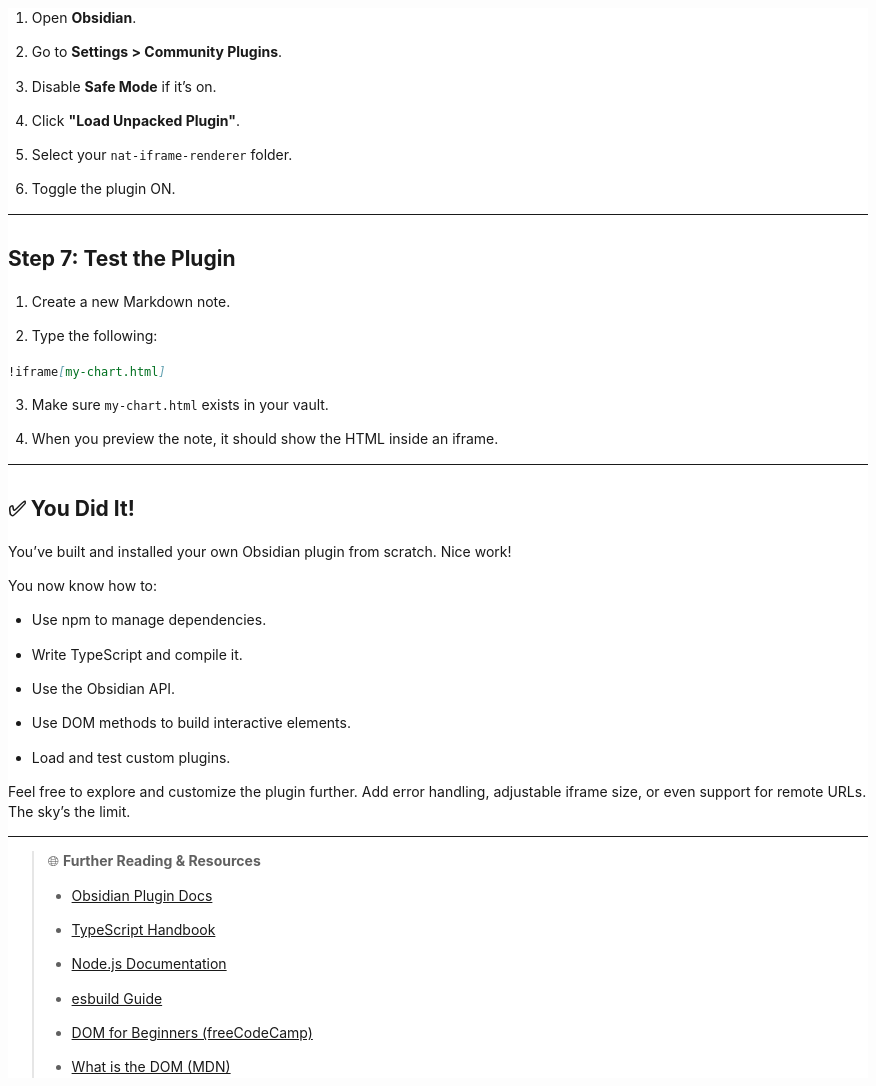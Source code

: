 1. Open **Obsidian**.
    
2. Go to **Settings > Community Plugins**.
    
3. Disable **Safe Mode** if it’s on.
    
4. Click **"Load Unpacked Plugin"**.
    
5. Select your `nat-iframe-renderer` folder.
    
6. Toggle the plugin ON.
    

---

## **Step 7: Test the Plugin**

1. Create a new Markdown note.
    
2. Type the following:
    

```markdown
!iframe[my-chart.html]
```

3. Make sure `my-chart.html` exists in your vault.
    
4. When you preview the note, it should show the HTML inside an iframe.
    

---

## ✅ You Did It!

You’ve built and installed your own Obsidian plugin from scratch. Nice work!

You now know how to:

- Use npm to manage dependencies.
    
- Write TypeScript and compile it.
    
- Use the Obsidian API.
    
- Use DOM methods to build interactive elements.
    
- Load and test custom plugins.
    

Feel free to explore and customize the plugin further. Add error handling, adjustable iframe size, or even support for remote URLs. The sky’s the limit.

---

> 🌐 **Further Reading & Resources**
> 
> - [Obsidian Plugin Docs](https://docs.obsidian.md/Plugins)
>     
> - [TypeScript Handbook](https://www.typescriptlang.org/docs/)
>     
> - [Node.js Documentation](https://nodejs.org/en/docs/)
>     
> - [esbuild Guide](https://esbuild.github.io/)
>     
> - [DOM for Beginners (freeCodeCamp)](https://www.freecodecamp.org/news/dom-manipulation-in-plain-javascript/)
>     
> - [What is the DOM (MDN)](https://developer.mozilla.org/en-US/docs/Web/API/Document_Object_Model/Introduction)
>
